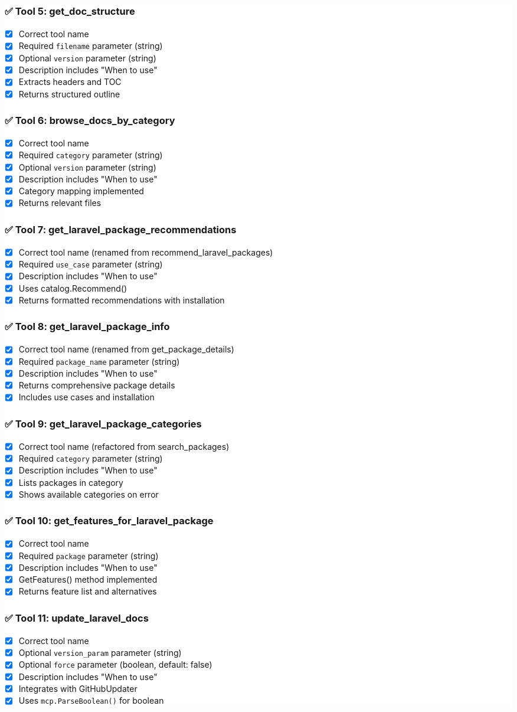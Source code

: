 ### ✅ Tool 5: get_doc_structure
- [x] Correct tool name
- [x] Required `filename` parameter (string)
- [x] Optional `version` parameter (string)
- [x] Description includes "When to use"
- [x] Extracts headers and TOC
- [x] Returns structured outline

### ✅ Tool 6: browse_docs_by_category
- [x] Correct tool name
- [x] Required `category` parameter (string)
- [x] Optional `version` parameter (string)
- [x] Description includes "When to use"
- [x] Category mapping implemented
- [x] Returns relevant files

### ✅ Tool 7: get_laravel_package_recommendations
- [x] Correct tool name (renamed from recommend_laravel_packages)
- [x] Required `use_case` parameter (string)
- [x] Description includes "When to use"
- [x] Uses catalog.Recommend()
- [x] Returns formatted recommendations with installation

### ✅ Tool 8: get_laravel_package_info
- [x] Correct tool name (renamed from get_package_details)
- [x] Required `package_name` parameter (string)
- [x] Description includes "When to use"
- [x] Returns comprehensive package details
- [x] Includes use cases and installation

### ✅ Tool 9: get_laravel_package_categories
- [x] Correct tool name (refactored from search_packages)
- [x] Required `category` parameter (string)
- [x] Description includes "When to use"
- [x] Lists packages in category
- [x] Shows available categories on error

### ✅ Tool 10: get_features_for_laravel_package
- [x] Correct tool name
- [x] Required `package` parameter (string)
- [x] Description includes "When to use"
- [x] GetFeatures() method implemented
- [x] Returns feature list and alternatives

### ✅ Tool 11: update_laravel_docs
- [x] Correct tool name
- [x] Optional `version_param` parameter (string)
- [x] Optional `force` parameter (boolean, default: false)
- [x] Description includes "When to use"
- [x] Integrates with GitHubUpdater
- [x] Uses `mcp.ParseBoolean()` for boolean
